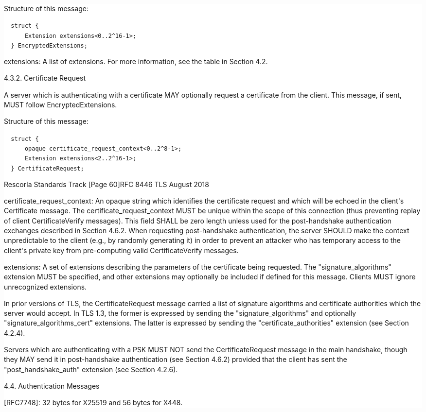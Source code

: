    Structure of this message:

      struct {
          Extension extensions<0..2^16-1>;
      } EncryptedExtensions;

   extensions:  A list of extensions.  For more information, see the
      table in Section 4.2.

4.3.2.  Certificate Request

   A server which is authenticating with a certificate MAY optionally
   request a certificate from the client.  This message, if sent, MUST
   follow EncryptedExtensions.

   Structure of this message:

      struct {
          opaque certificate_request_context<0..2^8-1>;
          Extension extensions<2..2^16-1>;
      } CertificateRequest;
Rescorla                     Standards Track                   [Page 60]RFC 8446                           TLS                       August 2018

   certificate_request_context:  An opaque string which identifies the
      certificate request and which will be echoed in the client's
      Certificate message.  The certificate_request_context MUST be
      unique within the scope of this connection (thus preventing replay
      of client CertificateVerify messages).  This field SHALL be zero
      length unless used for the post-handshake authentication exchanges
      described in Section 4.6.2.  When requesting post-handshake
      authentication, the server SHOULD make the context unpredictable
      to the client (e.g., by randomly generating it) in order to
      prevent an attacker who has temporary access to the client's
      private key from pre-computing valid CertificateVerify messages.

   extensions:  A set of extensions describing the parameters of the
      certificate being requested.  The "signature_algorithms" extension
      MUST be specified, and other extensions may optionally be included
      if defined for this message.  Clients MUST ignore unrecognized
      extensions.

   In prior versions of TLS, the CertificateRequest message carried a
   list of signature algorithms and certificate authorities which the
   server would accept.  In TLS 1.3, the former is expressed by sending
   the "signature_algorithms" and optionally "signature_algorithms_cert"
   extensions.  The latter is expressed by sending the
   "certificate_authorities" extension (see Section 4.2.4).

   Servers which are authenticating with a PSK MUST NOT send the
   CertificateRequest message in the main handshake, though they MAY
   send it in post-handshake authentication (see Section 4.6.2) provided
   that the client has sent the "post_handshake_auth" extension (see
   Section 4.2.6).

4.4.  Authentication Messages


   [RFC7748]: 32 bytes for X25519 and 56 bytes for X448.